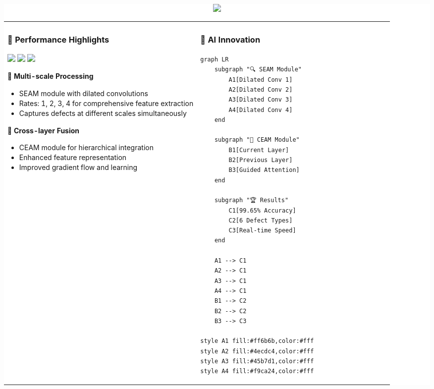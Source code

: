 <div align="center">

<img src="https://capsule-render.vercel.app/api?type=rect&color=gradient&customColorList=6,11,20&height=100&section=header&text=🌟%20Revolutionary%20Features&fontSize=30&fontColor=fff&animation=fadeIn" />

</div>

<table>
<tr>
<td width="50%" valign="top">

### 🚀 **Performance Highlights**

<img src="https://progress-bar.dev/100?scale=100&title=Accuracy&width=300&color=babaca&suffix=%20(99.65%25)" />
<img src="https://progress-bar.dev/85?scale=100&title=Speed&width=300&color=babaca&suffix=%20(Real-time)" />
<img src="https://progress-bar.dev/95?scale=100&title=Reliability&width=300&color=babaca&suffix=%20(Industrial)" />

**🎯 Multi-scale Processing**
- SEAM module with dilated convolutions
- Rates: 1, 2, 3, 4 for comprehensive feature extraction
- Captures defects at different scales simultaneously

**🔄 Cross-layer Fusion**
- CEAM module for hierarchical integration
- Enhanced feature representation
- Improved gradient flow and learning

</td>
<td width="50%" valign="top">

### 🧠 **AI Innovation**

```mermaid
graph LR
    subgraph "🔍 SEAM Module"
        A1[Dilated Conv 1] 
        A2[Dilated Conv 2]
        A3[Dilated Conv 3] 
        A4[Dilated Conv 4]
    end
    
    subgraph "🎯 CEAM Module"
        B1[Current Layer]
        B2[Previous Layer] 
        B3[Guided Attention]
    end
    
    subgraph "🏆 Results"
        C1[99.65% Accuracy]
        C2[6 Defect Types]
        C3[Real-time Speed]
    end
    
    A1 --> C1
    A2 --> C1
    A3 --> C1
    A4 --> C1
    B1 --> C2
    B2 --> C2
    B3 --> C3

style A1 fill:#ff6b6b,color:#fff
style A2 fill:#4ecdc4,color:#fff  
style A3 fill:#45b7d1,color:#fff
style A4 fill:#f9ca24,color:#fff
```